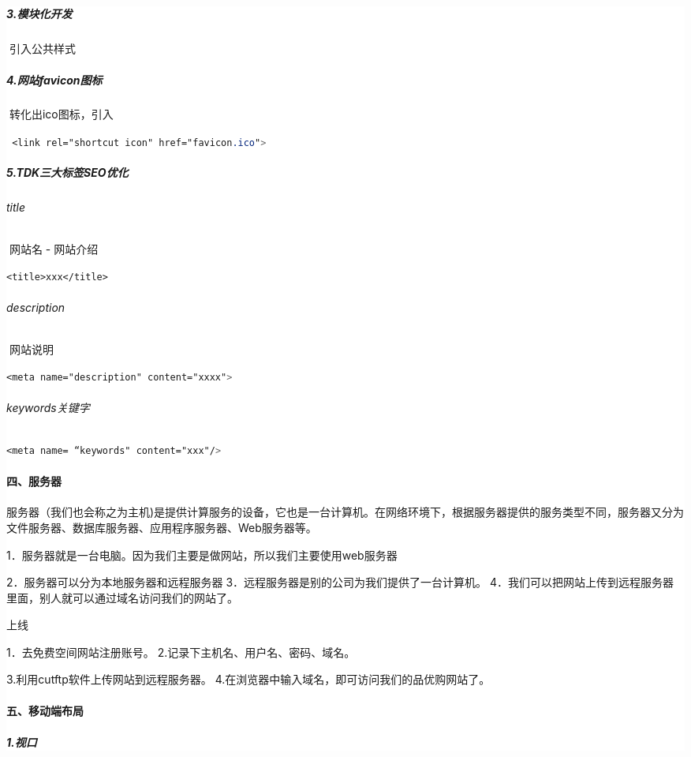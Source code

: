 ##### 3.模块化开发

​	引入公共样式

##### 4.网站favicon图标

​	转化出ico图标，引入

```css
 <link rel="shortcut icon" href="favicon.ico">
```

##### 5.TDK三大标签SEO优化

###### 	title

​	网站名 - 网站介绍

```
<title>xxx</title>
```

###### 	description

​	网站说明

```css
<meta name="description" content="xxxx"> 
```

###### 	keywords关键字

```css
<meta name= “keywords" content="xxx"/>
```



#### 四、服务器

服务器（我们也会称之为主机)是提供计算服务的设备，它也是一台计算机。在网络环境下，根据服务器提供的服务类型不同，服务器又分为文件服务器、数据库服务器、应用程序服务器、Web服务器等。

1．服务器就是一台电脑。因为我们主要是做网站，所以我们主要使用web服务器

2．服务器可以分为本地服务器和远程服务器
3．远程服务器是别的公司为我们提供了一台计算机。
4．我们可以把网站上传到远程服务器里面，别人就可以通过域名访问我们的网站了。

上线

1．去免费空间网站注册账号。
2.记录下主机名、用户名、密码、域名。

3.利用cutftp软件上传网站到远程服务器。
4.在浏览器中输入域名，即可访问我们的品优购网站了。



#### 五、移动端布局

##### 1.视口
